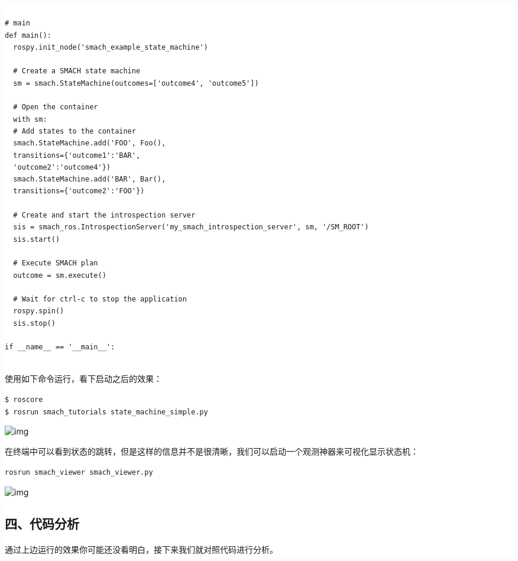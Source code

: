 ```text

# main
def main():
  rospy.init_node('smach_example_state_machine')

  # Create a SMACH state machine
  sm = smach.StateMachine(outcomes=['outcome4', 'outcome5'])

  # Open the container
  with sm:
  # Add states to the container
  smach.StateMachine.add('FOO', Foo(), 
  transitions={'outcome1':'BAR', 
  'outcome2':'outcome4'})
  smach.StateMachine.add('BAR', Bar(), 
  transitions={'outcome2':'FOO'})

  # Create and start the introspection server
  sis = smach_ros.IntrospectionServer('my_smach_introspection_server', sm, '/SM_ROOT')
  sis.start()

  # Execute SMACH plan
  outcome = sm.execute()

  # Wait for ctrl-c to stop the application
  rospy.spin()
  sis.stop()

if __name__ == '__main__':
  
```

使用如下命令运行，看下启动之后的效果：

```text
$ roscore
$ rosrun smach_tutorials state_machine_simple.py
```

![img](https://pic2.zhimg.com/v2-931d3d7e2e6015ec782d70d852ee238d_b.jpg)

在终端中可以看到状态的跳转，但是这样的信息并不是很清晰，我们可以启动一个观测神器来可视化显示状态机：

```text
rosrun smach_viewer smach_viewer.py
```

![img](https://pic2.zhimg.com/v2-afea23b5adc8bb3c435a9f723ddb7595_b.jpg)

## **四、代码分析**

通过上边运行的效果你可能还没看明白，接下来我们就对照代码进行分析。
